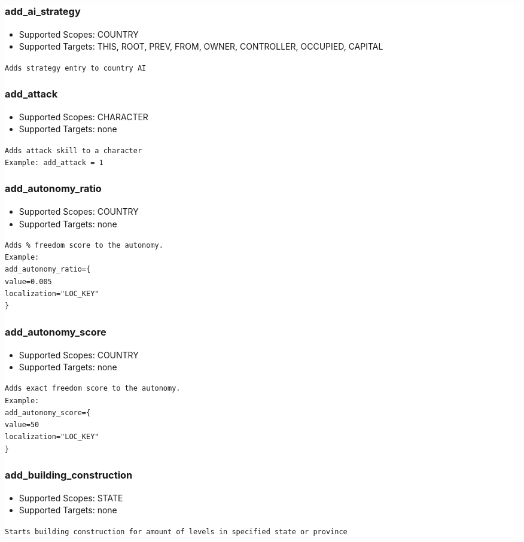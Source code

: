 ### add_ai_strategy

* Supported Scopes: COUNTRY
* Supported Targets: THIS, ROOT, PREV, FROM, OWNER, CONTROLLER, OCCUPIED, CAPITAL

```
Adds strategy entry to country AI
```

### add_attack

* Supported Scopes: CHARACTER
* Supported Targets: none

```
Adds attack skill to a character
Example: add_attack = 1
```

### add_autonomy_ratio

* Supported Scopes: COUNTRY
* Supported Targets: none

```
Adds % freedom score to the autonomy.
Example:
add_autonomy_ratio={
value=0.005
localization="LOC_KEY"
}
```

### add_autonomy_score

* Supported Scopes: COUNTRY
* Supported Targets: none

```
Adds exact freedom score to the autonomy.
Example:
add_autonomy_score={
value=50
localization="LOC_KEY"
}
```

### add_building_construction

* Supported Scopes: STATE
* Supported Targets: none

```
Starts building construction for amount of levels in specified state or province
```
